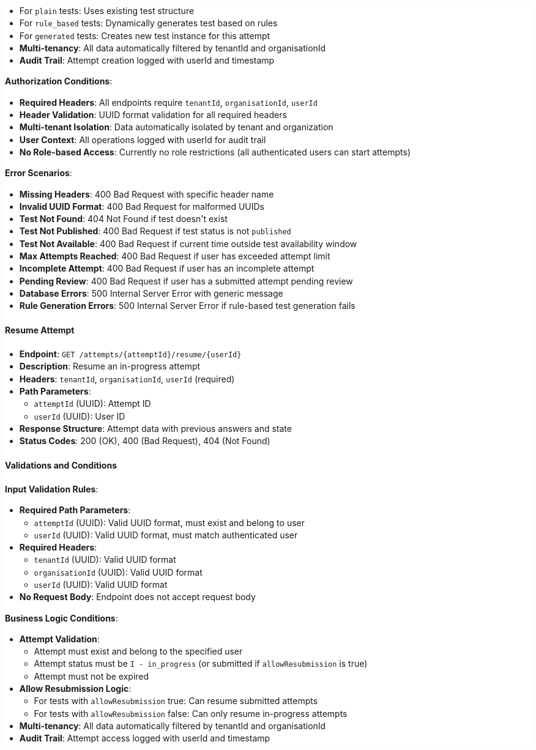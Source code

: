   - For `plain` tests: Uses existing test structure
  - For `rule_based` tests: Dynamically generates test based on rules
  - For `generated` tests: Creates new test instance for this attempt
- **Multi-tenancy**: All data automatically filtered by tenantId and organisationId
- **Audit Trail**: Attempt creation logged with userId and timestamp

**Authorization Conditions**:
- **Required Headers**: All endpoints require `tenantId`, `organisationId`, `userId`
- **Header Validation**: UUID format validation for all required headers
- **Multi-tenant Isolation**: Data automatically isolated by tenant and organization
- **User Context**: All operations logged with userId for audit trail
- **No Role-based Access**: Currently no role restrictions (all authenticated users can start attempts)

**Error Scenarios**:
- **Missing Headers**: 400 Bad Request with specific header name
- **Invalid UUID Format**: 400 Bad Request for malformed UUIDs
- **Test Not Found**: 404 Not Found if test doesn't exist
- **Test Not Published**: 400 Bad Request if test status is not `published`
- **Test Not Available**: 400 Bad Request if current time outside test availability window
- **Max Attempts Reached**: 400 Bad Request if user has exceeded attempt limit
- **Incomplete Attempt**: 400 Bad Request if user has an incomplete attempt
- **Pending Review**: 400 Bad Request if user has a submitted attempt pending review
- **Database Errors**: 500 Internal Server Error with generic message
- **Rule Generation Errors**: 500 Internal Server Error if rule-based test generation fails

#### Resume Attempt
- **Endpoint**: `GET /attempts/{attemptId}/resume/{userId}`
- **Description**: Resume an in-progress attempt
- **Headers**: `tenantId`, `organisationId`, `userId` (required)
- **Path Parameters**:
  - `attemptId` (UUID): Attempt ID
  - `userId` (UUID): User ID
- **Response Structure**: Attempt data with previous answers and state
- **Status Codes**: 200 (OK), 400 (Bad Request), 404 (Not Found)

#### Validations and Conditions

**Input Validation Rules**:
- **Required Path Parameters**:
  - `attemptId` (UUID): Valid UUID format, must exist and belong to user
  - `userId` (UUID): Valid UUID format, must match authenticated user
- **Required Headers**:
  - `tenantId` (UUID): Valid UUID format
  - `organisationId` (UUID): Valid UUID format
  - `userId` (UUID): Valid UUID format
- **No Request Body**: Endpoint does not accept request body

**Business Logic Conditions**:
- **Attempt Validation**:
  - Attempt must exist and belong to the specified user
  - Attempt status must be `I - in_progress` (or submitted if `allowResubmission` is true)
  - Attempt must not be expired
- **Allow Resubmission Logic**:
  - For tests with `allowResubmission` true: Can resume submitted attempts
  - For tests with `allowResubmission` false: Can only resume in-progress attempts
- **Multi-tenancy**: All data automatically filtered by tenantId and organisationId
- **Audit Trail**: Attempt access logged with userId and timestamp
